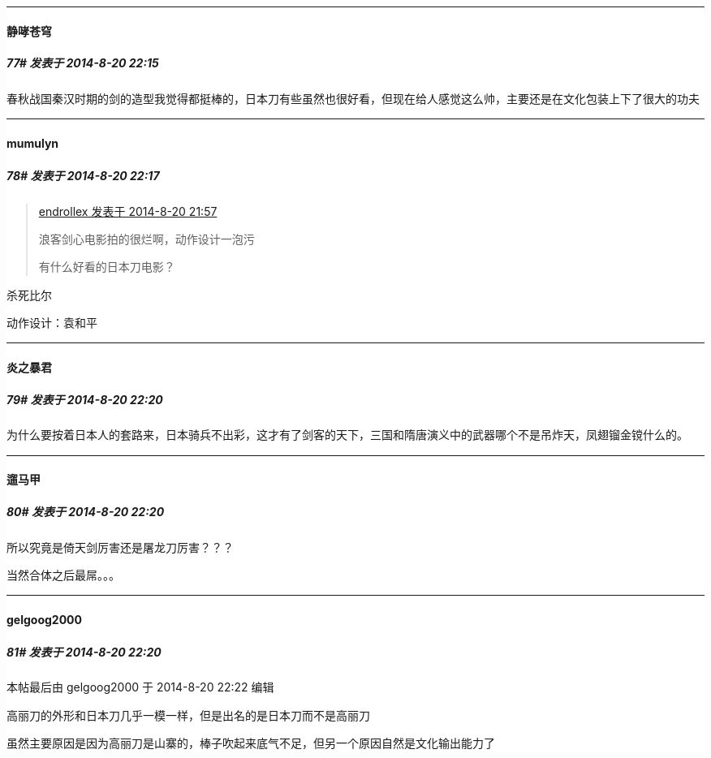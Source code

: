 
-----

####  静哮苍穹  
##### 77#       发表于 2014-8-20 22:15


春秋战国秦汉时期的剑的造型我觉得都挺棒的，日本刀有些虽然也很好看，但现在给人感觉这么帅，主要还是在文化包装上下了很大的功夫


-----

####  mumulyn  
##### 78#       发表于 2014-8-20 22:17


<blockquote><a href="httphttps://bbs.saraba1st.com/2b/forum.php?mod=redirect&amp;goto=findpost&amp;pid=26385865&amp;ptid=1050490" target="_blank">endrollex 发表于 2014-8-20 21:57</a>

浪客剑心电影拍的很烂啊，动作设计一泡污

有什么好看的日本刀电影？</blockquote>
杀死比尔

动作设计：袁和平


-----

####  炎之暴君  
##### 79#       发表于 2014-8-20 22:20


为什么要按着日本人的套路来，日本骑兵不出彩，这才有了剑客的天下，三国和隋唐演义中的武器哪个不是吊炸天，凤翅镏金镋什么的。


-----

####  遛马甲  
##### 80#       发表于 2014-8-20 22:20


所以究竟是倚天剑厉害还是屠龙刀厉害？？？


当然合体之后最屌。。。


-----

####  gelgoog2000  
##### 81#       发表于 2014-8-20 22:20


 本帖最后由 gelgoog2000 于 2014-8-20 22:22 编辑 

高丽刀的外形和日本刀几乎一模一样，但是出名的是日本刀而不是高丽刀


虽然主要原因是因为高丽刀是山寨的，棒子吹起来底气不足，但另一个原因自然是文化输出能力了
